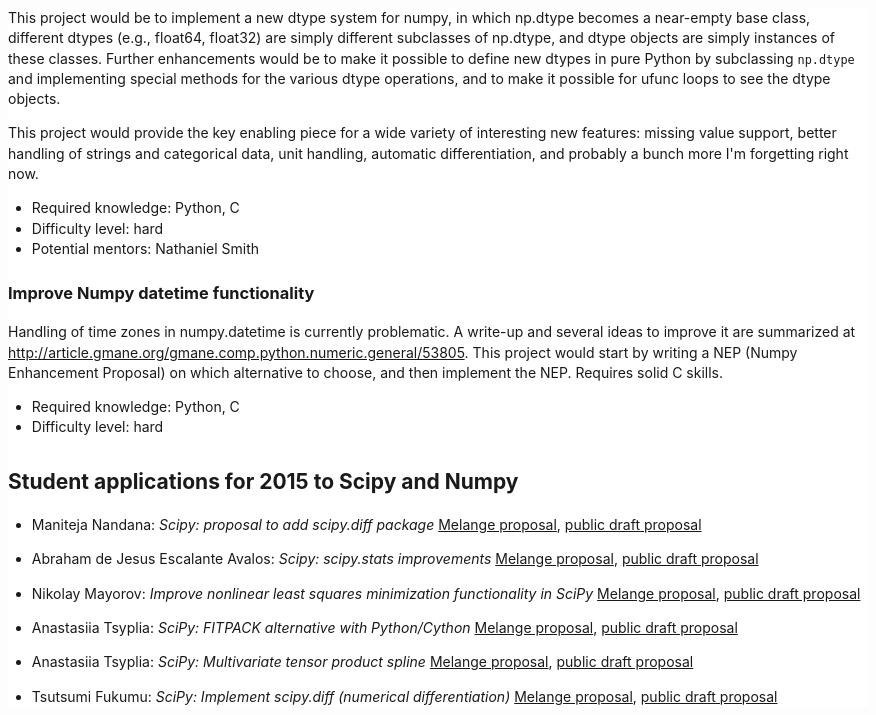 This project would be to implement a new dtype system for numpy, in
which np.dtype becomes a near-empty base class, different dtypes
(e.g., float64, float32) are simply different subclasses of np.dtype,
and dtype objects are simply instances of these classes. Further
enhancements would be to make it possible to define new dtypes in pure
Python by subclassing ``np.dtype`` and implementing special methods for
the various dtype operations, and to make it possible for ufunc loops
to see the dtype objects.

This project would provide the key enabling piece for a wide variety
of interesting new features: missing value support, better handling of
strings and categorical data, unit handling, automatic
differentiation, and probably a bunch more I'm forgetting right now.

- Required knowledge: Python, C
- Difficulty level: hard
- Potential mentors: Nathaniel Smith

### Improve Numpy datetime functionality

Handling of time zones in numpy.datetime is currently problematic.  A write-up and several ideas to improve it are summarized at http://article.gmane.org/gmane.comp.python.numeric.general/53805. This project would start by writing a NEP (Numpy Enhancement Proposal) on which alternative to choose, and then implement the NEP. Requires solid C skills.

- Required knowledge: Python, C
- Difficulty level: hard


## Student applications for 2015 to Scipy and Numpy
- Maniteja Nandana: *Scipy: proposal to add scipy.diff package* [Melange proposal](http://www.google-melange.com/gsoc/proposal/review/org/google/gsoc2015/inspiremaniteja/5629499534213120),   [public draft proposal](https://github.com/maniteja123/GSoC/wiki/Proposal%3A-add-finite-difference-numerical-derivatives-as-%60%60scipy.diff%60%60)

- Abraham de Jesus Escalante Avalos: *Scipy: scipy.stats improvements* [Melange proposal](http://www.google-melange.com/gsoc/proposal/review/org/google/gsoc2015/abraham_escalante/5629499534213120),   [public draft proposal](https://onedrive.live.com/view.aspx?resid=E5548AD35687C4B2!494&ithint=file%2cpdf&app=WordPdf&authkey=!AESFhKX64QBOPd8)

- Nikolay Mayorov: *Improve nonlinear least squares minimization functionality in SciPy* [Melange proposal](http://www.google-melange.com/gsoc/proposal/review/org/google/gsoc2015/nmayorov/5629499534213120),   [public draft proposal](https://stackedit.io/viewer#!provider=gist&gistId=d806ad6048c7e3df4797&filename=GSOC_proposal.md)

- Anastasiia Tsyplia: *SciPy: FITPACK alternative with Python/Cython* [Melange proposal](http://www.google-melange.com/gsoc/proposal/review/org/google/gsoc2015/vermelha/5629499534213120),   [public draft proposal](https://drive.google.com/open?id=0BzveGSDwNVtBVDZiUlgybGNpcFk&authuser=0)

- Anastasiia Tsyplia: *SciPy: Multivariate tensor product spline* [Melange proposal](http://www.google-melange.com/gsoc/proposal/review/org/google/gsoc2015/vermelha/5707702298738688),   [public draft proposal](https://drive.google.com/open?id=0BzveGSDwNVtBaW02VktrZndJdnc&authuser=0)

- Tsutsumi Fukumu: *SciPy: Implement scipy.diff (numerical differentiation)*   [Melange proposal](http://www.google-melange.com/gsoc/proposal/review/org/google/gsoc2015/levelfour/5629499534213120),   [public draft proposal](http://markdownshare.com/view/fdd1aa36-3399-4498-a8a9-57a956bafb9d)
